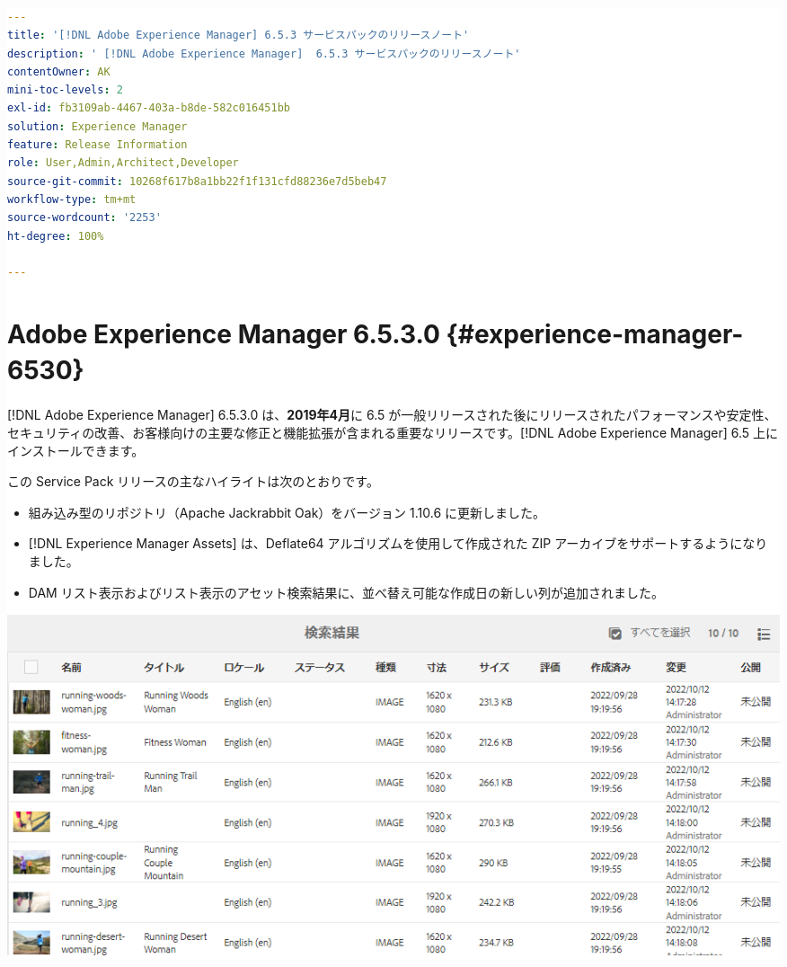 ```yaml
---
title: '[!DNL Adobe Experience Manager] 6.5.3 サービスパックのリリースノート'
description: ' [!DNL Adobe Experience Manager]  6.5.3 サービスパックのリリースノート'
contentOwner: AK
mini-toc-levels: 2
exl-id: fb3109ab-4467-403a-b8de-582c016451bb
solution: Experience Manager
feature: Release Information
role: User,Admin,Architect,Developer
source-git-commit: 10268f617b8a1bb22f1f131cfd88236e7d5beb47
workflow-type: tm+mt
source-wordcount: '2253'
ht-degree: 100%

---
```


# Adobe Experience Manager 6.5.3.0 {#experience-manager-6530}

[!DNL Adobe Experience Manager] 6.5.3.0 は、**2019年4月**&#x200B;に 6.5 が一般リリースされた後にリリースされたパフォーマンスや安定性、セキュリティの改善、お客様向けの主要な修正と機能拡張が含まれる重要なリリースです。[!DNL Adobe Experience Manager] 6.5 上にインストールできます。

この Service Pack リリースの主なハイライトは次のとおりです。

* 組み込み型のリポジトリ（Apache Jackrabbit Oak）をバージョン 1.10.6 に更新しました。

* [!DNL Experience Manager Assets] は、Deflate64 アルゴリズムを使用して作成された ZIP アーカイブをサポートするようになりました。

* DAM リスト表示およびリスト表示のアセット検索結果に、並べ替え可能な作成日の新しい列が追加されました。

![並べ替え可能な作成日の列](/help/release-notes/assets/asset-created-date.png)
